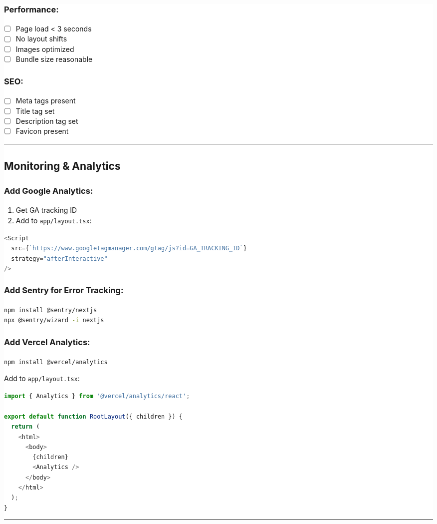 ### **Performance:**
- [ ] Page load < 3 seconds
- [ ] No layout shifts
- [ ] Images optimized
- [ ] Bundle size reasonable

### **SEO:**
- [ ] Meta tags present
- [ ] Title tag set
- [ ] Description tag set
- [ ] Favicon present

---

## Monitoring & Analytics

### **Add Google Analytics:**

1. Get GA tracking ID
2. Add to `app/layout.tsx`:

```typescript
<Script
  src={`https://www.googletagmanager.com/gtag/js?id=GA_TRACKING_ID`}
  strategy="afterInteractive"
/>
```

### **Add Sentry for Error Tracking:**

```bash
npm install @sentry/nextjs
npx @sentry/wizard -i nextjs
```

### **Add Vercel Analytics:**

```bash
npm install @vercel/analytics
```

Add to `app/layout.tsx`:
```typescript
import { Analytics } from '@vercel/analytics/react';

export default function RootLayout({ children }) {
  return (
    <html>
      <body>
        {children}
        <Analytics />
      </body>
    </html>
  );
}
```

---